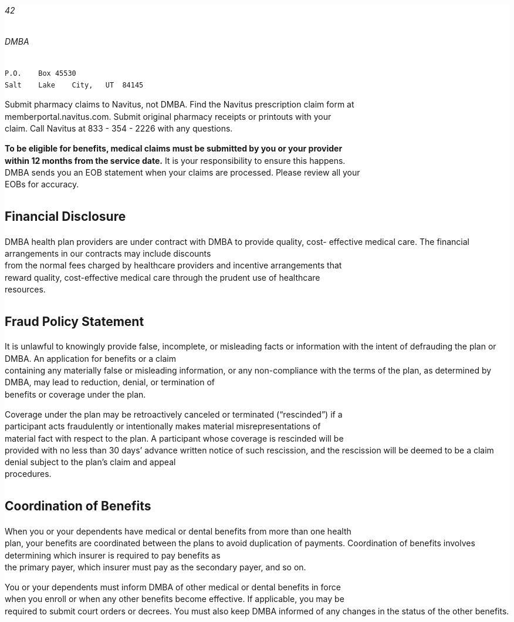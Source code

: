 
###### 42	

###### DMBA

```
P.O.	Box	45530
Salt	Lake	City,	UT	84145
```
Submit	pharmacy	claims	to	Navitus,	not	DMBA.	Find	the	Navitus	prescription	claim	form	at	
memberportal.navitus.com.	Submit	original	pharmacy	receipts	or	printouts	with	your	
claim.	Call Navitus at 	833 - 354 - 2226	 with	any	questions.

**To	be	eligible	for	benefits,	medical	claims	must	be	submitted	by	you	or	your	provider	
within	12	months	from	the	service	date.** It	is	your	responsibility	to	ensure	this	happens.	
DMBA sends	you	an	EOB	statement	when	your	claims	are	processed.	Please	review	all	your	
EOBs	for	accuracy.

## Financial	Disclosure

DMBA	health	plan providers	are	under	contract	with	DMBA	to	provide	quality,	cost-
effective	medical	care.	The	financial	arrangements	in	our	contracts	may	include	discounts	
from	the	normal	fees	charged	by	healthcare	providers	and	incentive	arrangements	that	
reward	quality,	cost-effective	medical	care	through	the	prudent	use	of	healthcare	
resources.

## Fraud	Policy	Statement

It	is	unlawful	to	knowingly	provide	false,	incomplete, or	misleading	facts or	information	
with	the	intent	of	defrauding	the	plan	or	DMBA.	An	application	for	benefits	or	a	claim	
containing	any	materially	false	or	misleading	information,	or	any	non-compliance	with	the	
terms	of	the	plan,	as	determined	by	DMBA,	may	lead	to	reduction,	denial,	or	termination	of	
benefits	or	coverage	under	the	plan.

Coverage	under	the	plan	may	be	retroactively	canceled	or	terminated	(“rescinded”)	if	a	
participant	acts	fraudulently	or	intentionally	makes	material	misrepresentations	of	
material	fact	with	respect	to	the	plan.	A	participant	whose	coverage	is	rescinded	will	be	
provided	with	no	less	than	30	days’	advance	written	notice	of	such	rescission,	and	the	
rescission	will	be	deemed	to	be	a	claim	denial	subject	to	the	plan’s	claim	and	appeal	
procedures.

## Coordination	of	Benefits

When	you	or	your	dependents	have	medical	or	dental	benefits	from	more	than	one	health	
plan,	your	benefits	are	coordinated	between	the	plans	to	avoid	duplication	of	payments.
Coordination	of	benefits	involves	determining	which	insurer is	required	to	pay	benefits	as	
the	primary	payer,	which insurer	must	pay	as	the	secondary	payer, and	so	on.

You	or	your	dependents	must	inform	DMBA	of	other	medical	or	dental	benefits	in	force	
when	you	enroll	or	when	any	other	benefits	become	effective. If	applicable,	you	may	be	
required	to	submit	court	orders	or	decrees.	You	must	also	keep	DMBA	informed	of	any	
changes	in	the	status	of	the	other	benefits.

